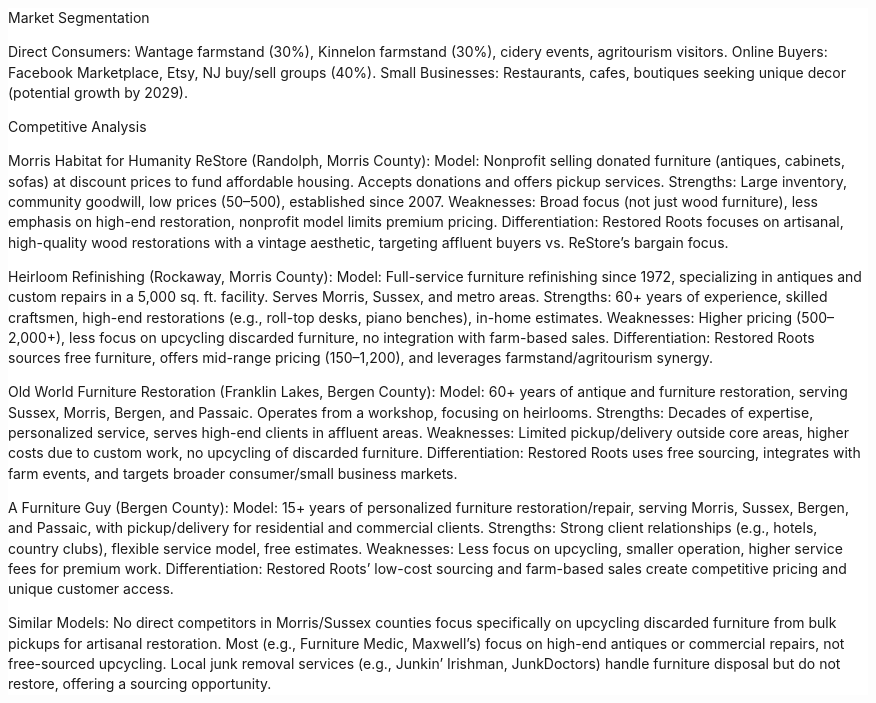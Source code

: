 

Market Segmentation

Direct Consumers: Wantage farmstand (30%), Kinnelon farmstand (30%), cidery events, agritourism visitors.
Online Buyers: Facebook Marketplace, Etsy, NJ buy/sell groups (40%).
Small Businesses: Restaurants, cafes, boutiques seeking unique decor (potential growth by 2029).

Competitive Analysis

Morris Habitat for Humanity ReStore (Randolph, Morris County):
Model: Nonprofit selling donated furniture (antiques, cabinets, sofas) at discount prices to fund affordable housing. Accepts donations and offers pickup services.
Strengths: Large inventory, community goodwill, low prices ($50–$500), established since 2007.
Weaknesses: Broad focus (not just wood furniture), less emphasis on high-end restoration, nonprofit model limits premium pricing.
Differentiation: Restored Roots focuses on artisanal, high-quality wood restorations with a vintage aesthetic, targeting affluent buyers vs. ReStore’s bargain focus.


Heirloom Refinishing (Rockaway, Morris County):
Model: Full-service furniture refinishing since 1972, specializing in antiques and custom repairs in a 5,000 sq. ft. facility. Serves Morris, Sussex, and metro areas.
Strengths: 60+ years of experience, skilled craftsmen, high-end restorations (e.g., roll-top desks, piano benches), in-home estimates.
Weaknesses: Higher pricing ($500–$2,000+), less focus on upcycling discarded furniture, no integration with farm-based sales.
Differentiation: Restored Roots sources free furniture, offers mid-range pricing ($150–$1,200), and leverages farmstand/agritourism synergy.


Old World Furniture Restoration (Franklin Lakes, Bergen County):
Model: 60+ years of antique and furniture restoration, serving Sussex, Morris, Bergen, and Passaic. Operates from a workshop, focusing on heirlooms.
Strengths: Decades of expertise, personalized service, serves high-end clients in affluent areas.
Weaknesses: Limited pickup/delivery outside core areas, higher costs due to custom work, no upcycling of discarded furniture.
Differentiation: Restored Roots uses free sourcing, integrates with farm events, and targets broader consumer/small business markets.


A Furniture Guy (Bergen County):
Model: 15+ years of personalized furniture restoration/repair, serving Morris, Sussex, Bergen, and Passaic, with pickup/delivery for residential and commercial clients.
Strengths: Strong client relationships (e.g., hotels, country clubs), flexible service model, free estimates.
Weaknesses: Less focus on upcycling, smaller operation, higher service fees for premium work.
Differentiation: Restored Roots’ low-cost sourcing and farm-based sales create competitive pricing and unique customer access.


Similar Models: No direct competitors in Morris/Sussex counties focus specifically on upcycling discarded furniture from bulk pickups for artisanal restoration. Most (e.g., Furniture Medic, Maxwell’s) focus on high-end antiques or commercial repairs, not free-sourced upcycling. Local junk removal services (e.g., Junkin’ Irishman, JunkDoctors) handle furniture disposal but do not restore, offering a sourcing opportunity.
